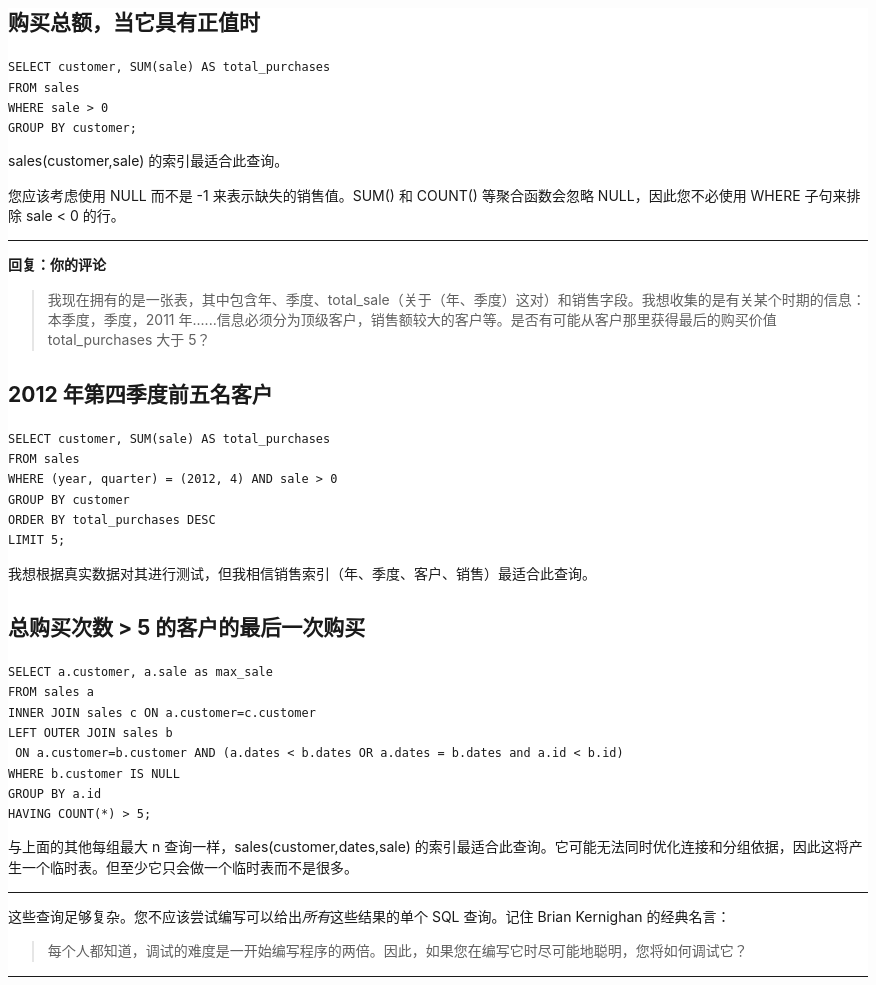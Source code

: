 ## 购买总额，当它具有正值时

```
SELECT customer, SUM(sale) AS total_purchases
FROM sales
WHERE sale > 0
GROUP BY customer; 
```

sales(customer,sale) 的索引最适合此查询。

您应该考虑使用 NULL 而不是 -1 来表示缺失的销售值。SUM() 和 COUNT() 等聚合函数会忽略 NULL，因此您不必使用 WHERE 子句来排除 sale < 0 的行。

* * *

**回复：你的评论**

> 我现在拥有的是一张表，其中包含年、季度、total_sale（关于（年、季度）这对）和销售字段。我想收集的是有关某个时期的信息：本季度，季度，2011 年......信息必须分为顶级客户，销售额较大的客户等。是否有可能从客户那里获得最后的购买价值total_purchases 大于 5？

## 2012 年第四季度前五名客户

```
SELECT customer, SUM(sale) AS total_purchases
FROM sales
WHERE (year, quarter) = (2012, 4) AND sale > 0
GROUP BY customer
ORDER BY total_purchases DESC
LIMIT 5; 
```

我想根据真实数据对其进行测试，但我相信销售索引（年、季度、客户、销售）最适合此查询。

## 总购买次数 > 5 的客户的最后一次购买

```
SELECT a.customer, a.sale as max_sale
FROM sales a
INNER JOIN sales c ON a.customer=c.customer
LEFT OUTER JOIN sales b
 ON a.customer=b.customer AND (a.dates < b.dates OR a.dates = b.dates and a.id < b.id)
WHERE b.customer IS NULL
GROUP BY a.id
HAVING COUNT(*) > 5; 
```

与上面的其他每组最大 n 查询一样，sales(customer,dates,sale) 的索引最适合此查询。它可能无法同时优化连接和分组依据，因此这将产生一个临时表。但至少它只会做一个临时表而不是很多。

* * *

这些查询足够复杂。您不应该尝试编写可以给出*所有*这些结果的单个 SQL 查询。记住 Brian Kernighan 的经典名言：

> 每个人都知道，调试的难度是一开始编写程序的两倍。因此，如果您在编写它时尽可能地聪明，您将如何调试它？

* * *
